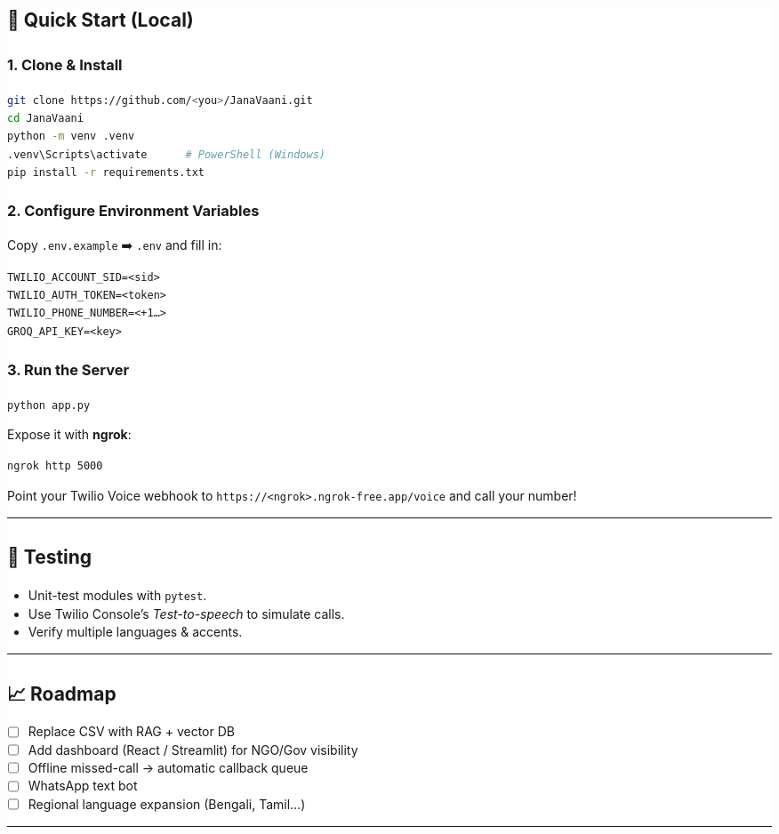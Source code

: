 ## 🚀 Quick Start (Local)

### 1. Clone & Install

```bash
git clone https://github.com/<you>/JanaVaani.git
cd JanaVaani
python -m venv .venv
.venv\Scripts\activate      # PowerShell (Windows)
pip install -r requirements.txt
```

### 2. Configure Environment Variables

Copy `.env.example` ➡️ `.env` and fill in:

```
TWILIO_ACCOUNT_SID=<sid>
TWILIO_AUTH_TOKEN=<token>
TWILIO_PHONE_NUMBER=<+1…>
GROQ_API_KEY=<key>
```

### 3. Run the Server

```bash
python app.py
```

Expose it with **ngrok**:

```bash
ngrok http 5000
```

Point your Twilio Voice webhook to `https://<ngrok>.ngrok-free.app/voice` and call your number!

---

## 🧪 Testing

* Unit-test modules with `pytest`.
* Use Twilio Console’s *Test-to-speech* to simulate calls.
* Verify multiple languages & accents.

---

## 📈 Roadmap

- [ ] Replace CSV with RAG + vector DB
- [ ] Add dashboard (React / Streamlit) for NGO/Gov visibility
- [ ] Offline missed-call → automatic callback queue
- [ ] WhatsApp text bot
- [ ] Regional language expansion (Bengali, Tamil…)

---